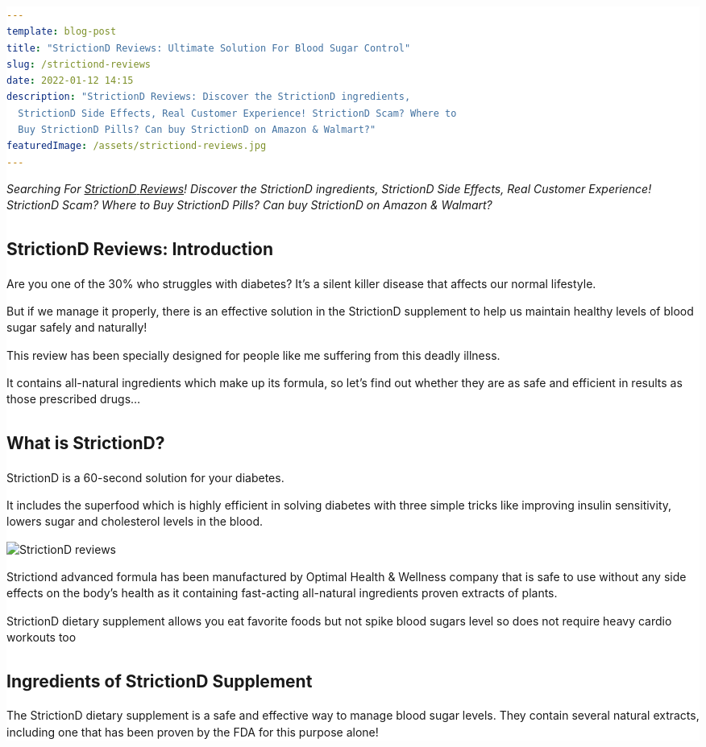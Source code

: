 ```yaml
---
template: blog-post
title: "StrictionD Reviews: Ultimate Solution For Blood Sugar Control"
slug: /strictiond-reviews
date: 2022-01-12 14:15
description: "StrictionD Reviews: Discover the StrictionD ingredients,
  StrictionD Side Effects, Real Customer Experience! StrictionD Scam? Where to
  Buy StrictionD Pills? Can buy StrictionD on Amazon & Walmart?"
featuredImage: /assets/strictiond-reviews.jpg
---
```



*Searching For* [*StrictionD* *Reviews*](https://zerofeed.com/strictiond-reviews/)*! Discover the StrictionD ingredients, StrictionD Side Effects, Real Customer Experience! StrictionD Scam? Where to Buy StrictionD Pills? Can buy StrictionD on Amazon & Walmart?*





## StrictionD Reviews: Introduction

Are you one of the 30% who struggles with diabetes? It’s a silent killer disease that affects our normal lifestyle.

But if we manage it properly, there is an effective solution in the StrictionD supplement to help us maintain healthy levels of blood sugar safely and naturally!

This review has been specially designed for people like me suffering from this deadly illness.

It contains all-natural ingredients which make up its formula, so let’s find out whether they are as safe and efficient in results as those prescribed drugs…

## What is StrictionD?

StrictionD is a 60-second solution for your diabetes.

It includes the superfood which is highly efficient in solving diabetes with three simple tricks like improving insulin sensitivity, lowers sugar and cholesterol levels in the blood.

![StrictionD reviews](https://i0.wp.com/zerofeed.com/wp-content/uploads/2021/09/StrictionD-reviews-bottle.png?resize=516%2C484&ssl=1)

Strictiond advanced formula has been manufactured by Optimal Health & Wellness company that is safe to use without any side effects on the body’s health as it containing fast-acting all-natural ingredients proven extracts of plants.

StrictionD dietary supplement allows you eat favorite foods but not spike blood sugars level so does not require heavy cardio workouts too

## Ingredients of StrictionD Supplement

The StrictionD dietary supplement is a safe and effective way to manage blood sugar levels. They contain several natural extracts, including one that has been proven by the FDA for this purpose alone!
